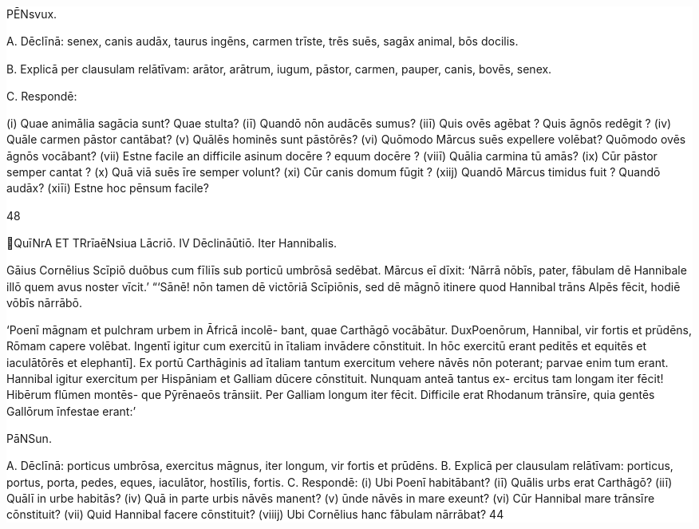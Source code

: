 PĒNsvux.

A. Dēclīnā: senex, canis audāx, taurus ingēns, carmen
trīste, trēs suēs, sagāx animal, bōs docilis.

B. Explicā per clausulam relātīvam: arātor, arātrum,
iugum, pāstor, carmen, pauper, canis, bovēs, senex.

C. Respondē:

(i) Quae animālia sagācia sunt? Quae stulta?
(iī) Quandō nōn audācēs sumus?
(iiī) Quis ovēs agēbat ? Quis āgnōs redēgit ?
(iv) Quāle carmen pāstor cantābat?
(v) Quālēs hominēs sunt pāstōrēs?
(vi) Quōmodo Mārcus suēs expellere volēbat? Quōmodo
ovēs āgnōs vocābant?
(vii) Estne facile an difficile asinum docēre ? equum
docēre ?
(viiī) Quālia carmina tū amās?
(ix) Cūr pāstor semper cantat ?
(x) Quā viā suēs īre semper volunt?
(xi) Cūr canis domum fūgit ?
(xiij) Quandō Mārcus timidus fuit ? Quandō audāx?
(xiīi) Estne hoc pēnsum facile?

48

QuīNrA ET TRrīaēNsiua Lācriō. IV Dēclināūtiō.
Iter Hannibalis.

Gāius Cornēlius Scīpiō duōbus cum fīliīs sub porticū
umbrōsā sedēbat. Mārcus eī dīxit: ‘Nārrā nōbīs, pater,
fābulam dē Hannibale illō quem avus noster vīcit.’
“‘Sānē! nōn tamen dē victōriā Scīpiōnis, sed dē māgnō
itinere quod Hannibal trāns Alpēs fēcit, hodiē vōbīs
nārrābō.

‘Poenī māgnam et pulchram urbem in Āfricā incolē-
bant, quae Carthāgō vocābātur. DuxPoenōrum, Hannibal,
vir fortis et prūdēns, Rōmam capere volēbat. Ingentī
igitur cum exercitū in ītaliam invādere cōnstituit. In
hōc exercitū erant peditēs et equitēs et iaculātōrēs et
elephantī]. Ex portū Carthāginis ad ītaliam tantum
exercitum vehere nāvēs nōn poterant; parvae enim tum
erant. Hannibal igitur exercitum per Hispāniam et
Galliam dūcere cōnstituit. Nunquam anteā tantus ex-
ercitus tam longam iter fēcit! Hibērum flūmen montēs-
que Pȳrēnaeōs trānsiit. Per Galliam longum iter fēcit.
Difficile erat Rhodanum trānsīre, quia gentēs Gallōrum
īnfestae erant:’

PāNSun.

A. Dēclīnā: porticus umbrōsa, exercitus māgnus, iter
longum, vir fortis et prūdēns.
B. Explicā per clausulam relātīvam: porticus, portus,
porta, pedes, eques, iaculātor, hostīlis, fortis.
C. Respondē:
(i) Ubi Poenī habitābant?
(iī) Quālis urbs erat Carthāgō?
(iiī) Quālī in urbe habitās?
(iv) Quā in parte urbis nāvēs manent?
(v) ūnde nāvēs in mare exeunt?
(vi) Cūr Hannibal mare trānsīre cōnstituit?
(vii) Quid Hannibal facere cōnstituit?
(viiij) Ubi Cornēlius hanc fābulam nārrābat?
44